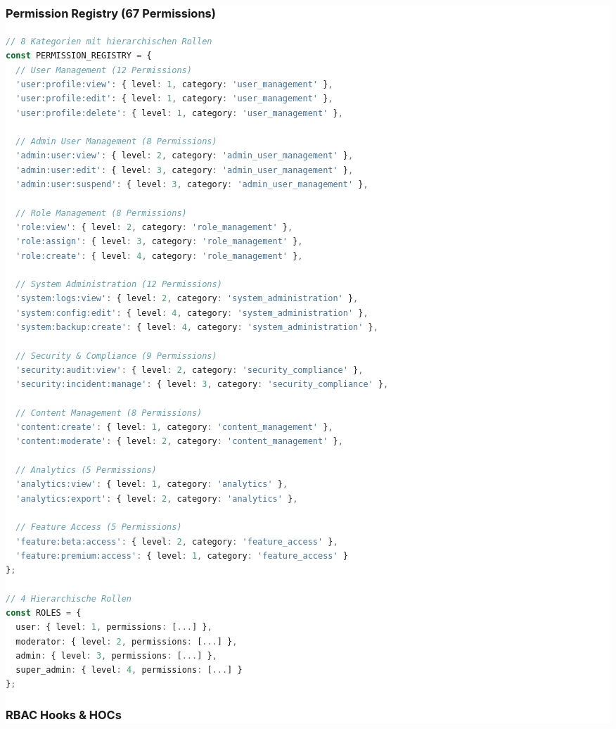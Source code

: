 ### Permission Registry (67 Permissions)

```typescript
// 8 Kategorien mit hierarchischen Rollen
const PERMISSION_REGISTRY = {
  // User Management (12 Permissions)
  'user:profile:view': { level: 1, category: 'user_management' },
  'user:profile:edit': { level: 1, category: 'user_management' },
  'user:profile:delete': { level: 1, category: 'user_management' },
  
  // Admin User Management (8 Permissions)
  'admin:user:view': { level: 2, category: 'admin_user_management' },
  'admin:user:edit': { level: 3, category: 'admin_user_management' },
  'admin:user:suspend': { level: 3, category: 'admin_user_management' },
  
  // Role Management (8 Permissions)
  'role:view': { level: 2, category: 'role_management' },
  'role:assign': { level: 3, category: 'role_management' },
  'role:create': { level: 4, category: 'role_management' },
  
  // System Administration (12 Permissions)
  'system:logs:view': { level: 2, category: 'system_administration' },
  'system:config:edit': { level: 4, category: 'system_administration' },
  'system:backup:create': { level: 4, category: 'system_administration' },
  
  // Security & Compliance (9 Permissions)
  'security:audit:view': { level: 2, category: 'security_compliance' },
  'security:incident:manage': { level: 3, category: 'security_compliance' },
  
  // Content Management (8 Permissions)
  'content:create': { level: 1, category: 'content_management' },
  'content:moderate': { level: 2, category: 'content_management' },
  
  // Analytics (5 Permissions)
  'analytics:view': { level: 1, category: 'analytics' },
  'analytics:export': { level: 2, category: 'analytics' },
  
  // Feature Access (5 Permissions)
  'feature:beta:access': { level: 2, category: 'feature_access' },
  'feature:premium:access': { level: 1, category: 'feature_access' }
};

// 4 Hierarchische Rollen
const ROLES = {
  user: { level: 1, permissions: [...] },
  moderator: { level: 2, permissions: [...] },
  admin: { level: 3, permissions: [...] },
  super_admin: { level: 4, permissions: [...] }
};
```

### RBAC Hooks & HOCs
